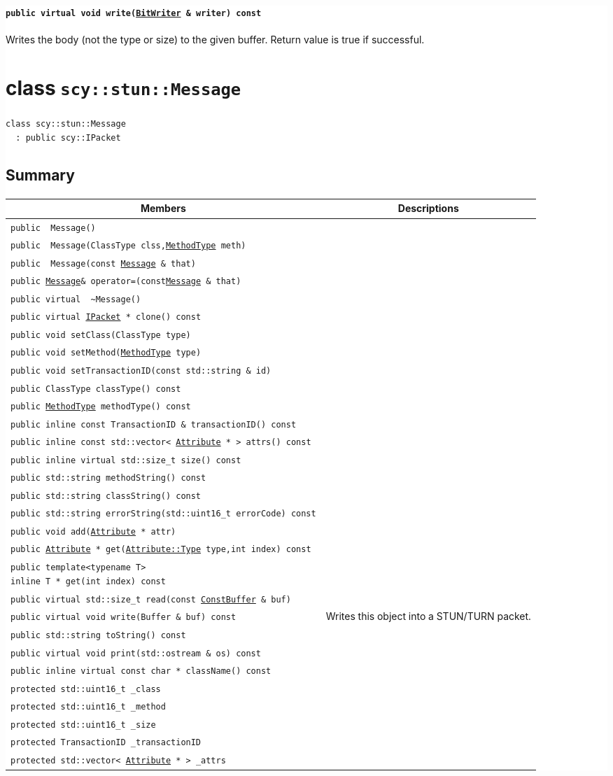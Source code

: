 #### `public virtual void write(`[`BitWriter`](#classscy_1_1BitWriter)` & writer) const` 



Writes the body (not the type or size) to the given buffer. Return value is true if successful.

# class `scy::stun::Message` 

```
class scy::stun::Message
  : public scy::IPacket
```  





## Summary

 Members                        | Descriptions                                
--------------------------------|---------------------------------------------
`public  Message()` | 
`public  Message(ClassType clss,`[`MethodType`](#group__stun_1gac2630e3f14c223cdb85801feb8f848ee)` meth)` | 
`public  Message(const `[`Message`](#classscy_1_1stun_1_1Message)` & that)` | 
`public `[`Message`](#classscy_1_1stun_1_1Message)` & operator=(const `[`Message`](#classscy_1_1stun_1_1Message)` & that)` | 
`public virtual  ~Message()` | 
`public virtual `[`IPacket`](#classscy_1_1IPacket)` * clone() const` | 
`public void setClass(ClassType type)` | 
`public void setMethod(`[`MethodType`](#group__stun_1gac2630e3f14c223cdb85801feb8f848ee)` type)` | 
`public void setTransactionID(const std::string & id)` | 
`public ClassType classType() const` | 
`public `[`MethodType`](#group__stun_1gac2630e3f14c223cdb85801feb8f848ee)` methodType() const` | 
`public inline const TransactionID & transactionID() const` | 
`public inline const std::vector< `[`Attribute`](#classscy_1_1stun_1_1Attribute)` * > attrs() const` | 
`public inline virtual std::size_t size() const` | 
`public std::string methodString() const` | 
`public std::string classString() const` | 
`public std::string errorString(std::uint16_t errorCode) const` | 
`public void add(`[`Attribute`](#classscy_1_1stun_1_1Attribute)` * attr)` | 
`public `[`Attribute`](#classscy_1_1stun_1_1Attribute)` * get(`[`Attribute::Type`](#group__stun_1ga58f9974b99873c21b541593d70751f76)` type,int index) const` | 
`public template<typename T>`  <br/>`inline T * get(int index) const` | 
`public virtual std::size_t read(const `[`ConstBuffer`](#classscy_1_1ConstBuffer)` & buf)` | 
`public virtual void write(Buffer & buf) const` | Writes this object into a STUN/TURN packet.
`public std::string toString() const` | 
`public virtual void print(std::ostream & os) const` | 
`public inline virtual const char * className() const` | 
`protected std::uint16_t _class` | 
`protected std::uint16_t _method` | 
`protected std::uint16_t _size` | 
`protected TransactionID _transactionID` | 
`protected std::vector< `[`Attribute`](#classscy_1_1stun_1_1Attribute)` * > _attrs` | 
